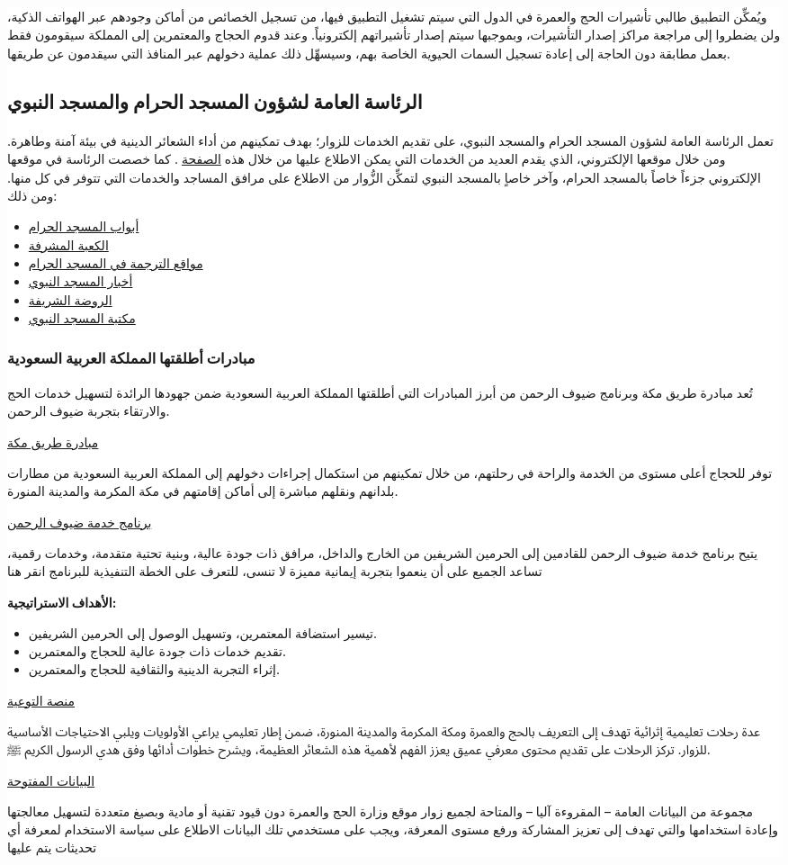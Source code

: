 ويُمكِّن التطبيق طالبي تأشيرات الحج والعمرة في الدول التي سيتم تشغيل التطبيق فيها، من تسجيل الخصائص من أماكن وجودهم عبر الهواتف الذكية، ولن يضطروا إلى مراجعة مراكز إصدار التأشيرات، وبموجبها سيتم إصدار تأشيراتهم إلكترونياً. وعند قدوم الحجاج والمعتمرين إلى المملكة سيقومون فقط بعمل مطابقة دون الحاجة إلى إعادة تسجيل السمات الحيوية الخاصة بهم، وسيسهِّل ذلك عملية دخولهم عبر المنافذ التي سيقدمون عن طريقها.

## الرئاسة العامة لشؤون المسجد الحرام والمسجد النبوي

تعمل الرئاسة العامة لشؤون المسجد الحرام والمسجد النبوي، على تقديم الخدمات للزوار؛ بهدف تمكينهم من أداء الشعائر الدينية في بيئة آمنة وطاهرة. ومن خلال موقعها الإلكتروني، الذي يقدم العديد من الخدمات التي يمكن الاطلاع عليها من خلال هذه [الصفحة](https://gph.gov.sa/index.php/ar/ "") . كما خصصت الرئاسة في موقعها الإلكتروني جزءاً خاصاً بالمسجد الحرام، وآخر خاصاٍ بالمسجد النبوي لتمكِّن الزُّوار من الاطلاع على مرافق المساجد والخدمات التي تتوفر في كل منها. ومن ذلك:

- [أبواب المسجد الحرام](https://alharamain.gov.sa/public/?page=page_897288)
- [الكعبة المشرفة](https://alharamain.gov.sa/public/?page=page_621245)
- [مواقع الترجمة في المسجد الحرام](https://alharamain.gov.sa/public/?page=page_176636)
- [أخبار المسجد النبوي](https://alharamain.gov.sa/public/?module=module_670132)
- [الروضة الشريفة](https://alharamain.gov.sa/public/?page=page_68207)
- [مكتبة المسجد النبوي](https://alharamain.gov.sa/public/?page=page_313193)

### مبادرات أطلقتها المملكة العربية السعودية

تُعد مبادرة طريق مكة وبرنامج ضيوف الرحمن من أبرز المبادرات التي أطلقتها المملكة العربية السعودية ضمن جهودها الرائدة لتسهيل خدمات الحج والارتقاء بتجربة ضيوف الرحمن.

[مبادرة طريق مكة](https://www.vision2030.gov.sa/ar/explore/explore-more/makkah-route-initiative)

توفر للحجاج أعلى مستوى من الخدمة والراحة في رحلتهم، من خلال تمكينهم من استكمال إجراءات دخولهم إلى المملكة العربية السعودية من مطارات بلدانهم ونقلهم مباشرة إلى أماكن إقامتهم في مكة المكرمة والمدينة المنورة.

[برنامج خدمة ضيوف الرحمن](https://www.vision2030.gov.sa/ar/explore/programs/pilgrim-experience-program)

يتيح برنامج خدمة ضيوف الرحمن للقادمين إلى الحرمين الشريفين من الخارج والداخل، مرافق ذات جودة عالية، وبنية تحتية متقدمة، وخدمات رقمية، تساعد الجميع على أن ينعموا بتجربة إيمانية مميزة لا تنسى، للتعرف على الخطة التنفيذية للبرنامج انقر هنا

**الأهداف الاستراتيجية:**

- تيسير استضافة المعتمرين، وتسهيل الوصول إلى الحرمين الشريفين.
- تقديم خدمات ذات جودة عالية للحجاج والمعتمرين.
- إثراء التجربة الدينية والثقافية للحجاج والمعتمرين.

[منصة التوعية](https://learn.haj.gov.sa/landing/index-ar.html)

عدة رحلات تعليمية إثرائية تهدف إلى التعريف بالحج والعمرة ومكة المكرمة والمدينة المنورة، ضمن إطار تعليمي يراعي الأولويات ويلبي الاحتياجات الأساسية للزوار. تركز الرحلات على تقديم محتوى معرفي عميق يعزز الفهم لأهمية هذه الشعائر العظيمة، ويشرح خطوات أدائها وفق هدي الرسول الكريم ﷺ.

[البيانات المفتوحة](https://www.haj.gov.sa/OpenResources)

مجموعة من البيانات العامة – المقروءة آليا – والمتاحة لجميع زوار موقع وزارة الحج والعمرة دون قيود تقنية أو مادية وبصيغ متعددة لتسهيل معالجتها وإعادة استخدامها والتي تهدف إلى تعزيز المشاركة ورفع مستوى المعرفة، ويجب على مستخدمي تلك البيانات الاطلاع على سياسة الاستخدام لمعرفة أي تحديثات يتم عليها
